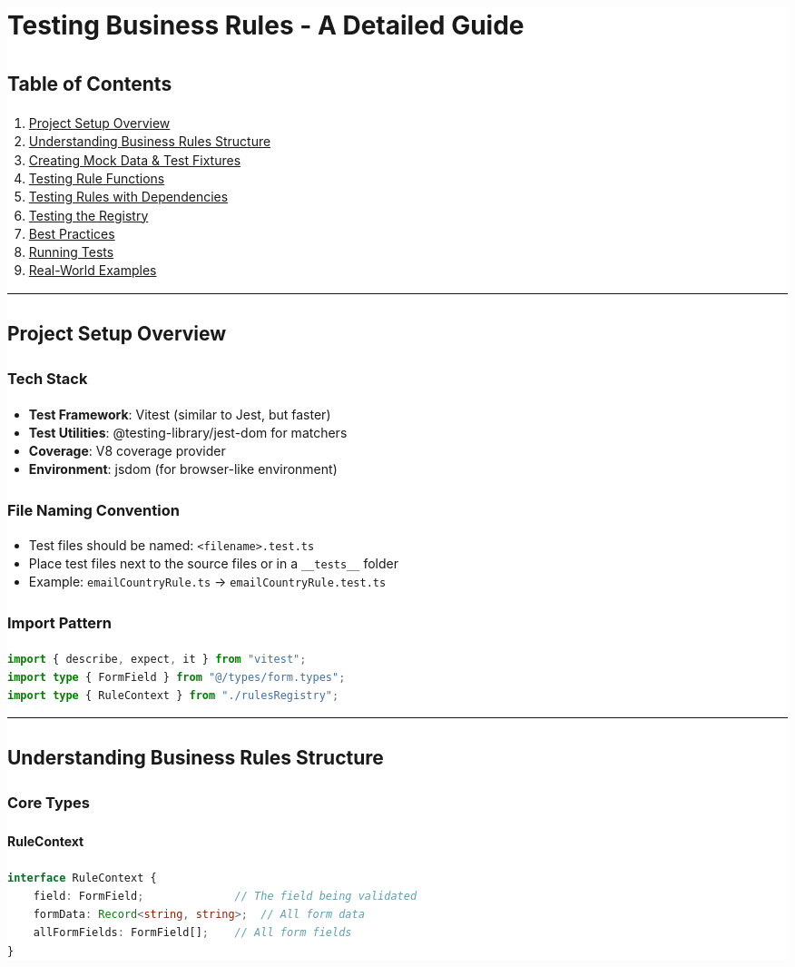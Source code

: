 # Testing Business Rules - A Detailed Guide

## Table of Contents
1. [Project Setup Overview](#project-setup-overview)
2. [Understanding Business Rules Structure](#understanding-business-rules-structure)
3. [Creating Mock Data & Test Fixtures](#creating-mock-data--test-fixtures)
4. [Testing Rule Functions](#testing-rule-functions)
5. [Testing Rules with Dependencies](#testing-rules-with-dependencies)
6. [Testing the Registry](#testing-the-registry)
7. [Best Practices](#best-practices)
8. [Running Tests](#running-tests)
9. [Real-World Examples](#real-world-examples)

---

## Project Setup Overview

### Tech Stack
- **Test Framework**: Vitest (similar to Jest, but faster)
- **Test Utilities**: @testing-library/jest-dom for matchers
- **Coverage**: V8 coverage provider
- **Environment**: jsdom (for browser-like environment)

### File Naming Convention
- Test files should be named: `<filename>.test.ts`
- Place test files next to the source files or in a `__tests__` folder
- Example: `emailCountryRule.ts` → `emailCountryRule.test.ts`

### Import Pattern
```typescript
import { describe, expect, it } from "vitest";
import type { FormField } from "@/types/form.types";
import type { RuleContext } from "./rulesRegistry";
```

---

## Understanding Business Rules Structure

### Core Types

#### RuleContext
```typescript
interface RuleContext {
    field: FormField;              // The field being validated
    formData: Record<string, string>;  // All form data
    allFormFields: FormField[];    // All form fields
}
```
